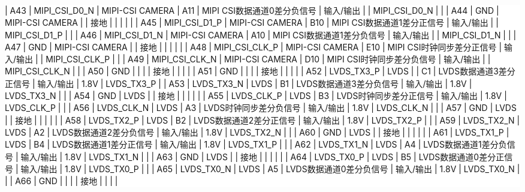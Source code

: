| A43    | MIPI_CSI_D0_N  | MIPI-CSI CAMERA             | A11        | MIPI CSI数据通道0差分负信号 | 输入/输出                                                   |           | MIPI_CSI_D0_N  |                                                              |
| A44    | GND            | MIPI-CSI CAMERA             |            | 接地                        |                                                             |           |                |                                                              |
| A45    | MIPI_CSI_D1_P  | MIPI-CSI CAMERA             | B10        | MIPI CSI数据通道1差分正信号 | 输入/输出                                                   |           | MIPI_CSI_D1_P  |                                                              |
| A46    | MIPI_CSI_D1_N  | MIPI-CSI CAMERA             | A10        | MIPI CSI数据通道1差分负信号 | 输入/输出                                                   |           | MIPI_CSI_D1_N  |                                                              |
| A47    | GND            | MIPI-CSI CAMERA             |            | 接地                        |                                                             |           |                |                                                              |
| A48    | MIPI_CSI_CLK_P | MIPI-CSI CAMERA             | E10        | MIPI CSI时钟同步差分正信号  | 输入/输出                                                   |           | MIPI_CSI_CLK_P |                                                              |
| A49    | MIPI_CSI_CLK_N | MIPI-CSI CAMERA             | D10        | MIPI CSI时钟同步差分负信号  | 输入/输出                                                   |           | MIPI_CSI_CLK_N |                                                              |
| A50    | GND            |                             |            |                             | 接地                                                        |           |                |                                                              |
| A51    | GND            |                             |            |                             | 接地                                                        |           |                |                                                              |
| A52    | LVDS_TX3_P     | LVDS                        |            | C1                          | LVDS数据通道3差分正信号                                     | 输入/输出 | 1.8V           | LVDS_TX3_P                                                   |
| A53    | LVDS_TX3_N     | LVDS                        | B1         | LVDS数据通道3差分负信号     | 输入/输出                                                   | 1.8V      | LVDS_TX3_N     |                                                              |
| A54    | GND            | LVDS                        |            | 接地                        |                                                             |           |                |                                                              |
| A55    | LVDS_CLK_P     | LVDS                        | B3         | LVDS时钟同步差分正信号      | 输入/输出                                                   | 1.8V      | LVDS_CLK_P     |                                                              |
| A56    | LVDS_CLK_N     | LVDS                        | A3         | LVDS时钟同步差分负信号      | 输入/输出                                                   | 1.8V      | LVDS_CLK_N     |                                                              |
| A57    | GND            | LVDS                        |            | 接地                        |                                                             |           |                |                                                              |
| A58    | LVDS_TX2_P     | LVDS                        | B2         | LVDS数据通道2差分正信号     | 输入/输出                                                   | 1.8V      | LVDS_TX2_P     |                                                              |
| A59    | LVDS_TX2_N     | LVDS                        | A2         | LVDS数据通道2差分负信号     | 输入/输出                                                   | 1.8V      | LVDS_TX2_N     |                                                              |
| A60    | GND            | LVDS                        |            | 接地                        |                                                             |           |                |                                                              |
| A61    | LVDS_TX1_P     | LVDS                        | B4         | LVDS数据通道1差分正信号     | 输入/输出                                                   | 1.8V      | LVDS_TX1_P     |                                                              |
| A62    | LVDS_TX1_N     | LVDS                        | A4         | LVDS数据通道1差分负信号     | 输入/输出                                                   | 1.8V      | LVDS_TX1_N     |                                                              |
| A63    | GND            | LVDS                        |            | 接地                        |                                                             |           |                |                                                              |
| A64    | LVDS_TX0_P     | LVDS                        | B5         | LVDS数据通道0差分正信号     | 输入/输出                                                   | 1.8V      | LVDS_TX0_P     |                                                              |
| A65    | LVDS_TX0_N     | LVDS                        | A5         | LVDS数据通道0差分负信号     | 输入/输出                                                   | 1.8V      | LVDS_TX0_N     |                                                              |
| A66    | GND            |                             |            |                             | 接地                                                        |           |                |                                                              |